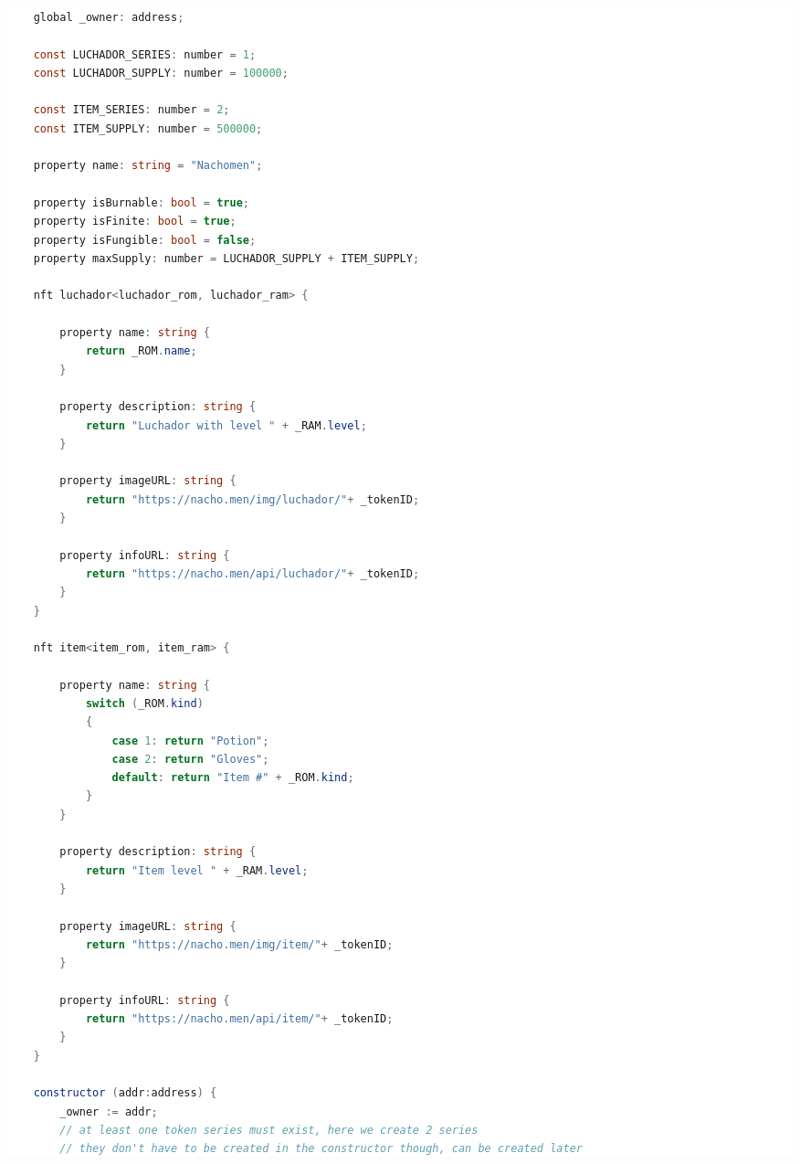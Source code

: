 ```csharp
	global _owner: address;

	const LUCHADOR_SERIES: number = 1;
	const LUCHADOR_SUPPLY: number = 100000;

	const ITEM_SERIES: number = 2;
	const ITEM_SUPPLY: number = 500000;

	property name: string = "Nachomen";

	property isBurnable: bool = true;
	property isFinite: bool = true;
	property isFungible: bool = false;
	property maxSupply: number = LUCHADOR_SUPPLY + ITEM_SUPPLY;

	nft luchador<luchador_rom, luchador_ram> {

		property name: string {
			return _ROM.name;
		}

		property description: string {
			return "Luchador with level " + _RAM.level;
		}

		property imageURL: string {
			return "https://nacho.men/img/luchador/"+ _tokenID;
		}

		property infoURL: string {
			return "https://nacho.men/api/luchador/"+ _tokenID;
		}
	}

	nft item<item_rom, item_ram> {

		property name: string {
			switch (_ROM.kind)
			{
				case 1: return "Potion";
				case 2: return "Gloves";
				default: return "Item #" + _ROM.kind;
			}
		}

		property description: string {
			return "Item level " + _RAM.level;
		}

		property imageURL: string {
			return "https://nacho.men/img/item/"+ _tokenID;
		}

		property infoURL: string {
			return "https://nacho.men/api/item/"+ _tokenID;
		}
	}

	constructor (addr:address) {
		_owner := addr;
		// at least one token series must exist, here we create 2 series
		// they don't have to be created in the constructor though, can be created later
```